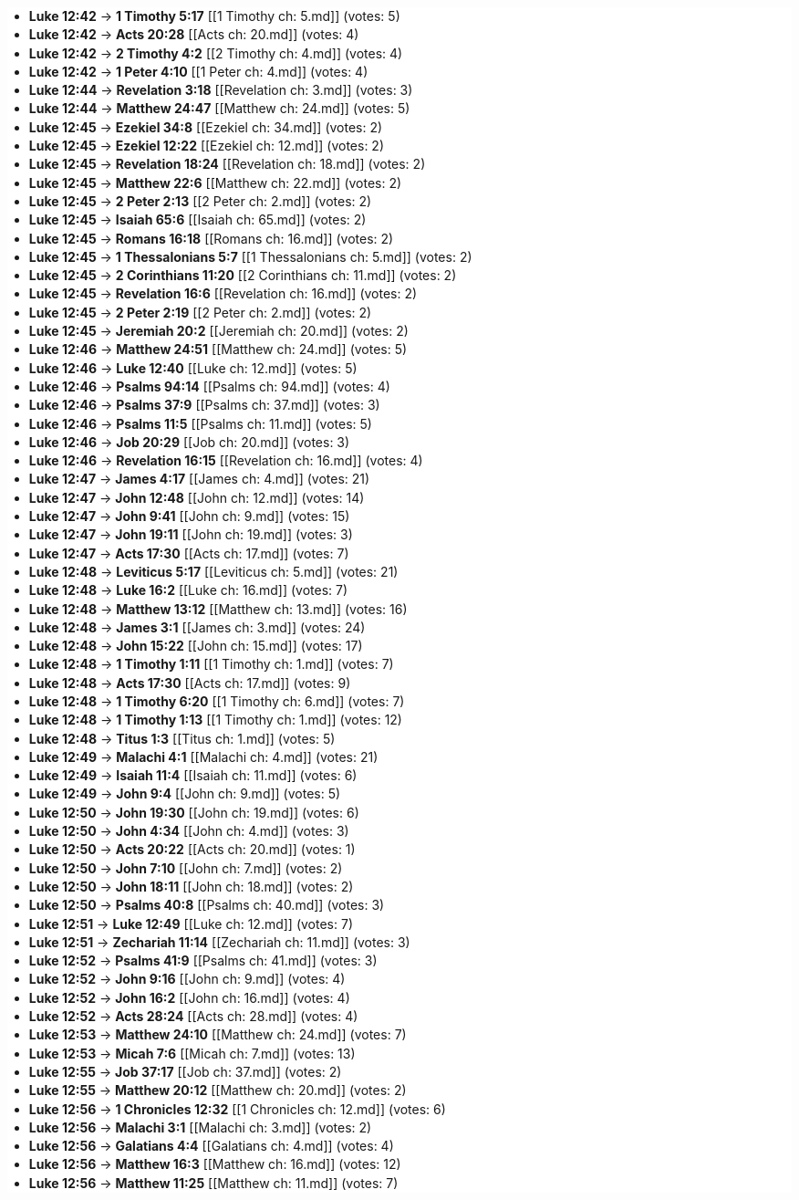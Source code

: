 - **Luke 12:42** → **1 Timothy 5:17** [[1 Timothy ch: 5.md]] (votes: 5)
- **Luke 12:42** → **Acts 20:28** [[Acts ch: 20.md]] (votes: 4)
- **Luke 12:42** → **2 Timothy 4:2** [[2 Timothy ch: 4.md]] (votes: 4)
- **Luke 12:42** → **1 Peter 4:10** [[1 Peter ch: 4.md]] (votes: 4)
- **Luke 12:44** → **Revelation 3:18** [[Revelation ch: 3.md]] (votes: 3)
- **Luke 12:44** → **Matthew 24:47** [[Matthew ch: 24.md]] (votes: 5)
- **Luke 12:45** → **Ezekiel 34:8** [[Ezekiel ch: 34.md]] (votes: 2)
- **Luke 12:45** → **Ezekiel 12:22** [[Ezekiel ch: 12.md]] (votes: 2)
- **Luke 12:45** → **Revelation 18:24** [[Revelation ch: 18.md]] (votes: 2)
- **Luke 12:45** → **Matthew 22:6** [[Matthew ch: 22.md]] (votes: 2)
- **Luke 12:45** → **2 Peter 2:13** [[2 Peter ch: 2.md]] (votes: 2)
- **Luke 12:45** → **Isaiah 65:6** [[Isaiah ch: 65.md]] (votes: 2)
- **Luke 12:45** → **Romans 16:18** [[Romans ch: 16.md]] (votes: 2)
- **Luke 12:45** → **1 Thessalonians 5:7** [[1 Thessalonians ch: 5.md]] (votes: 2)
- **Luke 12:45** → **2 Corinthians 11:20** [[2 Corinthians ch: 11.md]] (votes: 2)
- **Luke 12:45** → **Revelation 16:6** [[Revelation ch: 16.md]] (votes: 2)
- **Luke 12:45** → **2 Peter 2:19** [[2 Peter ch: 2.md]] (votes: 2)
- **Luke 12:45** → **Jeremiah 20:2** [[Jeremiah ch: 20.md]] (votes: 2)
- **Luke 12:46** → **Matthew 24:51** [[Matthew ch: 24.md]] (votes: 5)
- **Luke 12:46** → **Luke 12:40** [[Luke ch: 12.md]] (votes: 5)
- **Luke 12:46** → **Psalms 94:14** [[Psalms ch: 94.md]] (votes: 4)
- **Luke 12:46** → **Psalms 37:9** [[Psalms ch: 37.md]] (votes: 3)
- **Luke 12:46** → **Psalms 11:5** [[Psalms ch: 11.md]] (votes: 5)
- **Luke 12:46** → **Job 20:29** [[Job ch: 20.md]] (votes: 3)
- **Luke 12:46** → **Revelation 16:15** [[Revelation ch: 16.md]] (votes: 4)
- **Luke 12:47** → **James 4:17** [[James ch: 4.md]] (votes: 21)
- **Luke 12:47** → **John 12:48** [[John ch: 12.md]] (votes: 14)
- **Luke 12:47** → **John 9:41** [[John ch: 9.md]] (votes: 15)
- **Luke 12:47** → **John 19:11** [[John ch: 19.md]] (votes: 3)
- **Luke 12:47** → **Acts 17:30** [[Acts ch: 17.md]] (votes: 7)
- **Luke 12:48** → **Leviticus 5:17** [[Leviticus ch: 5.md]] (votes: 21)
- **Luke 12:48** → **Luke 16:2** [[Luke ch: 16.md]] (votes: 7)
- **Luke 12:48** → **Matthew 13:12** [[Matthew ch: 13.md]] (votes: 16)
- **Luke 12:48** → **James 3:1** [[James ch: 3.md]] (votes: 24)
- **Luke 12:48** → **John 15:22** [[John ch: 15.md]] (votes: 17)
- **Luke 12:48** → **1 Timothy 1:11** [[1 Timothy ch: 1.md]] (votes: 7)
- **Luke 12:48** → **Acts 17:30** [[Acts ch: 17.md]] (votes: 9)
- **Luke 12:48** → **1 Timothy 6:20** [[1 Timothy ch: 6.md]] (votes: 7)
- **Luke 12:48** → **1 Timothy 1:13** [[1 Timothy ch: 1.md]] (votes: 12)
- **Luke 12:48** → **Titus 1:3** [[Titus ch: 1.md]] (votes: 5)
- **Luke 12:49** → **Malachi 4:1** [[Malachi ch: 4.md]] (votes: 21)
- **Luke 12:49** → **Isaiah 11:4** [[Isaiah ch: 11.md]] (votes: 6)
- **Luke 12:49** → **John 9:4** [[John ch: 9.md]] (votes: 5)
- **Luke 12:50** → **John 19:30** [[John ch: 19.md]] (votes: 6)
- **Luke 12:50** → **John 4:34** [[John ch: 4.md]] (votes: 3)
- **Luke 12:50** → **Acts 20:22** [[Acts ch: 20.md]] (votes: 1)
- **Luke 12:50** → **John 7:10** [[John ch: 7.md]] (votes: 2)
- **Luke 12:50** → **John 18:11** [[John ch: 18.md]] (votes: 2)
- **Luke 12:50** → **Psalms 40:8** [[Psalms ch: 40.md]] (votes: 3)
- **Luke 12:51** → **Luke 12:49** [[Luke ch: 12.md]] (votes: 7)
- **Luke 12:51** → **Zechariah 11:14** [[Zechariah ch: 11.md]] (votes: 3)
- **Luke 12:52** → **Psalms 41:9** [[Psalms ch: 41.md]] (votes: 3)
- **Luke 12:52** → **John 9:16** [[John ch: 9.md]] (votes: 4)
- **Luke 12:52** → **John 16:2** [[John ch: 16.md]] (votes: 4)
- **Luke 12:52** → **Acts 28:24** [[Acts ch: 28.md]] (votes: 4)
- **Luke 12:53** → **Matthew 24:10** [[Matthew ch: 24.md]] (votes: 7)
- **Luke 12:53** → **Micah 7:6** [[Micah ch: 7.md]] (votes: 13)
- **Luke 12:55** → **Job 37:17** [[Job ch: 37.md]] (votes: 2)
- **Luke 12:55** → **Matthew 20:12** [[Matthew ch: 20.md]] (votes: 2)
- **Luke 12:56** → **1 Chronicles 12:32** [[1 Chronicles ch: 12.md]] (votes: 6)
- **Luke 12:56** → **Malachi 3:1** [[Malachi ch: 3.md]] (votes: 2)
- **Luke 12:56** → **Galatians 4:4** [[Galatians ch: 4.md]] (votes: 4)
- **Luke 12:56** → **Matthew 16:3** [[Matthew ch: 16.md]] (votes: 12)
- **Luke 12:56** → **Matthew 11:25** [[Matthew ch: 11.md]] (votes: 7)